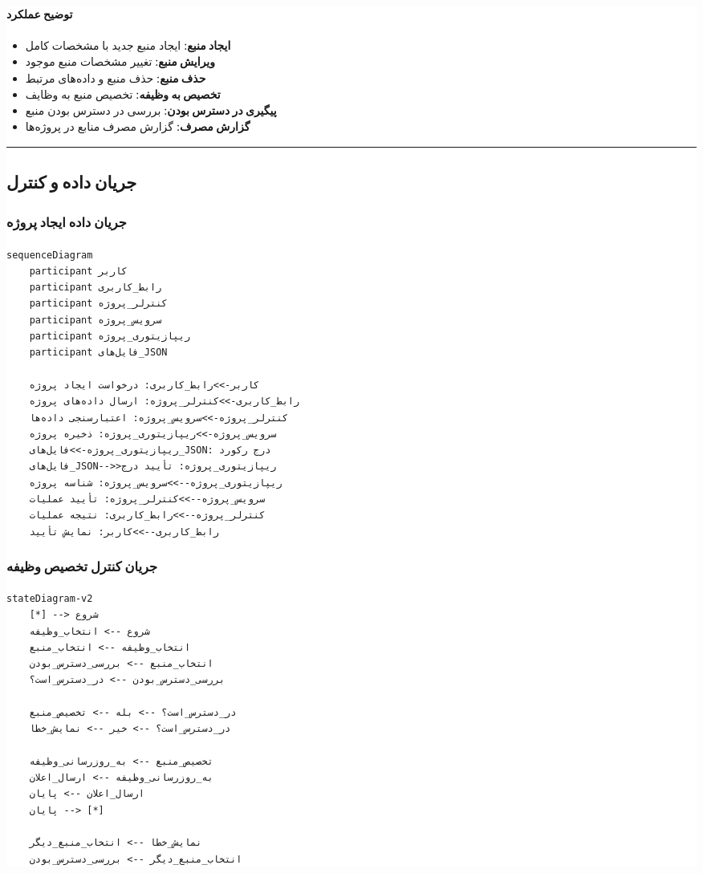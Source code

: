 #### توضیح عملکرد

- **ایجاد منبع**: ایجاد منبع جدید با مشخصات کامل
- **ویرایش منبع**: تغییر مشخصات منبع موجود
- **حذف منبع**: حذف منبع و داده‌های مرتبط
- **تخصیص به وظیفه**: تخصیص منبع به وظایف
- **پیگیری در دسترس بودن**: بررسی در دسترس بودن منبع
- **گزارش مصرف**: گزارش مصرف منابع در پروژه‌ها

---

## جریان داده و کنترل

### جریان داده ایجاد پروژه

```mermaid
sequenceDiagram
    participant کاربر
    participant رابط_کاربری
    participant کنترلر_پروژه
    participant سرویس_پروژه
    participant ریپازیتوری_پروژه
    participant فایل‌های_JSON

    کاربر->>رابط_کاربری: درخواست ایجاد پروژه
    رابط_کاربری->>کنترلر_پروژه: ارسال داده‌های پروژه
    کنترلر_پروژه->>سرویس_پروژه: اعتبارسنجی داده‌ها
    سرویس_پروژه->>ریپازیتوری_پروژه: ذخیره پروژه
    ریپازیتوری_پروژه->>فایل‌های_JSON: درج رکورد
    فایل‌های_JSON-->>ریپازیتوری_پروژه: تأیید درج
    ریپازیتوری_پروژه-->>سرویس_پروژه: شناسه پروژه
    سرویس_پروژه-->>کنترلر_پروژه: تأیید عملیات
    کنترلر_پروژه-->>رابط_کاربری: نتیجه عملیات
    رابط_کاربری-->>کاربر: نمایش تأیید
```

### جریان کنترل تخصیص وظیفه

```mermaid
stateDiagram-v2
    [*] --> شروع
    شروع --> انتخاب_وظیفه
    انتخاب_وظیفه --> انتخاب_منبع
    انتخاب_منبع --> بررسی_دسترس_بودن
    بررسی_دسترس_بودن --> در_دسترس_است؟
    
    در_دسترس_است؟ --> بله --> تخصیص_منبع
    در_دسترس_است؟ --> خیر --> نمایش_خطا
    
    تخصیص_منبع --> به_روزرسانی_وظیفه
    به_روزرسانی_وظیفه --> ارسال_اعلان
    ارسال_اعلان --> پایان
    پایان --> [*]
    
    نمایش_خطا --> انتخاب_منبع_دیگر
    انتخاب_منبع_دیگر --> بررسی_دسترس_بودن
```
